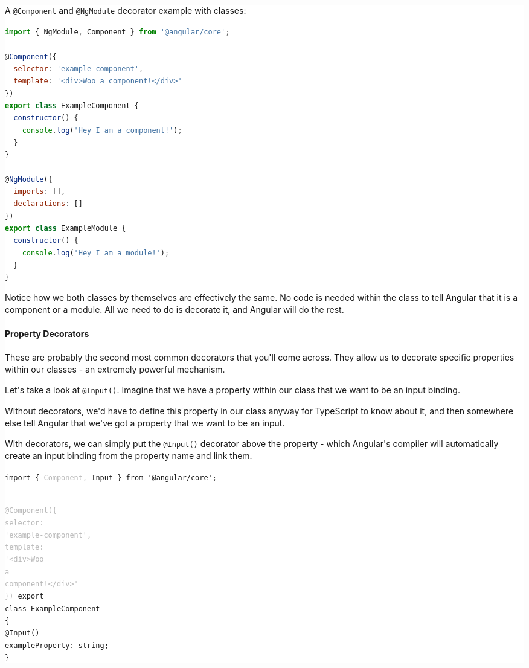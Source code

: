 A `@Component` and `@NgModule` decorator example with classes:

```js
import { NgModule, Component } from '@angular/core';

@Component({
  selector: 'example-component',
  template: '<div>Woo a component!</div>'
})
export class ExampleComponent {
  constructor() {
    console.log('Hey I am a component!');
  }
}

@NgModule({
  imports: [],
  declarations: []
})
export class ExampleModule {
  constructor() {
    console.log('Hey I am a module!');
  }
}
```

Notice how we both classes by themselves are effectively the same. No code is needed within the class to tell Angular that it is a component or a module. All we need to do is decorate it, and Angular will do the rest.

#### Property Decorators

These are probably the second most common decorators that you'll come across. They allow us to decorate specific properties within our classes - an extremely powerful mechanism.

Let's take a look at `@Input()`. Imagine that we have a property within our class that we want to be an input binding.

Without decorators, we'd have to define this property in our class anyway for TypeScript to know about it, and then somewhere else tell Angular that we've got a property that we want to be an input.

With decorators, we can simply put the `@Input()` decorator above the property - which Angular's compiler will automatically create an input binding from the property name and link them.

<div class="language-js highlighter-rouge"><pre class="highlight"><code><span class="kr">import</span> <span class="p">{</span> <span class="nx" style="opacity: 0.3">Component</span><span class="p" style="opacity: 0.3">,</span> <span class="nx">Input</span> <span class="p">}</span> <span class="nx">from</span> <span class="s1">'@angular/core'</span><span class="p">;</span>

<span style="opacity: 0.3"><span class="err">@</span><span class="nx">Component</span><span class="p">({</span>
  <span class="na">selector</span><span class="p">:</span> <span class="s1">'example-component'</span><span class="p">,</span>
  <span class="na">template</span><span class="p">:</span> <span class="err">'</span><span class="o">&lt;</span><span class="nx">div</span><span class="o">&gt;</span><span class="nx">Woo</span> <span class="nx">a</span> <span class="nx">component</span><span class="o">!</span><span class="o">&lt;</span><span class="sr">/div</span><span class="err">&gt;</span><span class="err">'</span>
<span class="p">})</span></span>
<span class="kr">export</span> <span class="kr">class</span> <span class="nx">ExampleComponent</span> <span class="p">{</span>
  <span class="err">@</span><span class="nx">Input</span><span class="p">()</span>
  <span class="nx">exampleProperty: string</span><span class="p">;</span>
<span class="p">}</span>
</code></pre>
</div>
